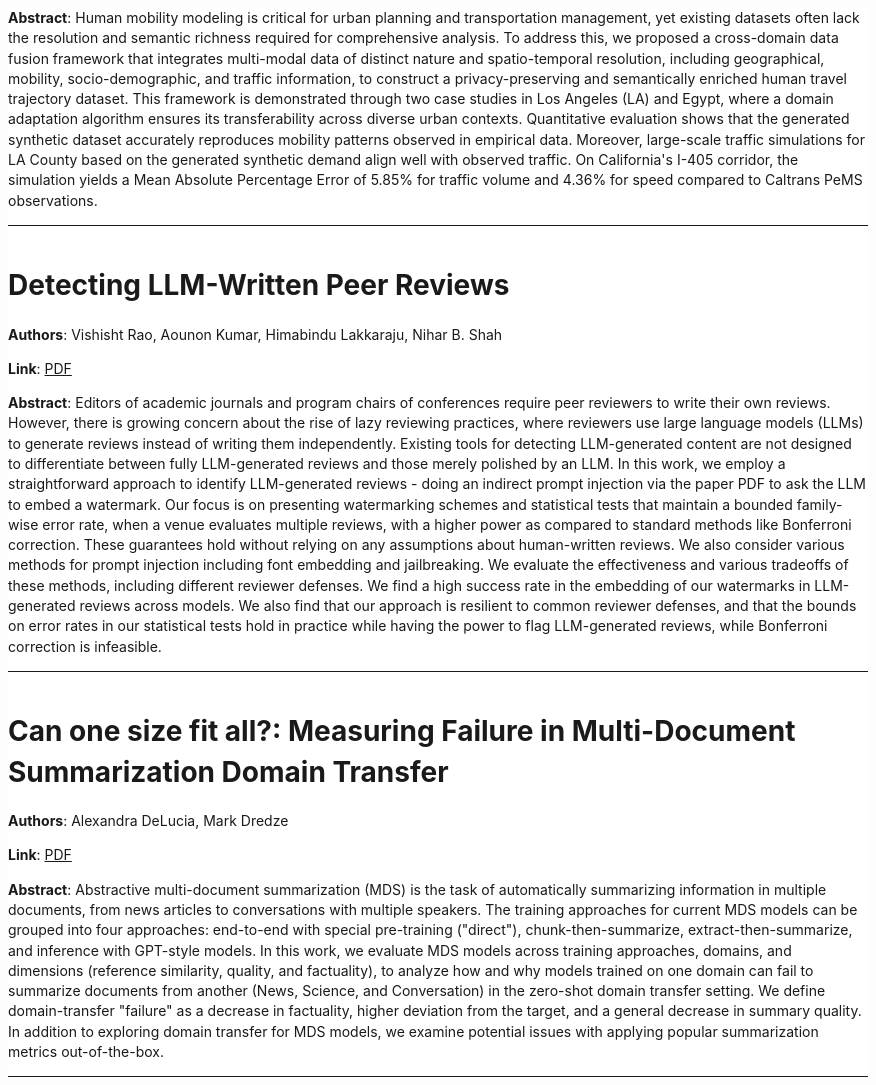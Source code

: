 **Abstract**: Human mobility modeling is critical for urban planning and transportation management, yet existing datasets often lack the resolution and semantic richness required for comprehensive analysis. To address this, we proposed a cross-domain data fusion framework that integrates multi-modal data of distinct nature and spatio-temporal resolution, including geographical, mobility, socio-demographic, and traffic information, to construct a privacy-preserving and semantically enriched human travel trajectory dataset. This framework is demonstrated through two case studies in Los Angeles (LA) and Egypt, where a domain adaptation algorithm ensures its transferability across diverse urban contexts. Quantitative evaluation shows that the generated synthetic dataset accurately reproduces mobility patterns observed in empirical data. Moreover, large-scale traffic simulations for LA County based on the generated synthetic demand align well with observed traffic. On California's I-405 corridor, the simulation yields a Mean Absolute Percentage Error of 5.85% for traffic volume and 4.36% for speed compared to Caltrans PeMS observations. 

---
# Detecting LLM-Written Peer Reviews 

**Authors**: Vishisht Rao, Aounon Kumar, Himabindu Lakkaraju, Nihar B. Shah  

**Link**: [PDF](https://arxiv.org/pdf/2503.15772)  

**Abstract**: Editors of academic journals and program chairs of conferences require peer reviewers to write their own reviews. However, there is growing concern about the rise of lazy reviewing practices, where reviewers use large language models (LLMs) to generate reviews instead of writing them independently. Existing tools for detecting LLM-generated content are not designed to differentiate between fully LLM-generated reviews and those merely polished by an LLM. In this work, we employ a straightforward approach to identify LLM-generated reviews - doing an indirect prompt injection via the paper PDF to ask the LLM to embed a watermark. Our focus is on presenting watermarking schemes and statistical tests that maintain a bounded family-wise error rate, when a venue evaluates multiple reviews, with a higher power as compared to standard methods like Bonferroni correction. These guarantees hold without relying on any assumptions about human-written reviews. We also consider various methods for prompt injection including font embedding and jailbreaking. We evaluate the effectiveness and various tradeoffs of these methods, including different reviewer defenses. We find a high success rate in the embedding of our watermarks in LLM-generated reviews across models. We also find that our approach is resilient to common reviewer defenses, and that the bounds on error rates in our statistical tests hold in practice while having the power to flag LLM-generated reviews, while Bonferroni correction is infeasible. 

---
# Can one size fit all?: Measuring Failure in Multi-Document Summarization Domain Transfer 

**Authors**: Alexandra DeLucia, Mark Dredze  

**Link**: [PDF](https://arxiv.org/pdf/2503.15768)  

**Abstract**: Abstractive multi-document summarization (MDS) is the task of automatically summarizing information in multiple documents, from news articles to conversations with multiple speakers. The training approaches for current MDS models can be grouped into four approaches: end-to-end with special pre-training ("direct"), chunk-then-summarize, extract-then-summarize, and inference with GPT-style models. In this work, we evaluate MDS models across training approaches, domains, and dimensions (reference similarity, quality, and factuality), to analyze how and why models trained on one domain can fail to summarize documents from another (News, Science, and Conversation) in the zero-shot domain transfer setting. We define domain-transfer "failure" as a decrease in factuality, higher deviation from the target, and a general decrease in summary quality. In addition to exploring domain transfer for MDS models, we examine potential issues with applying popular summarization metrics out-of-the-box. 

---